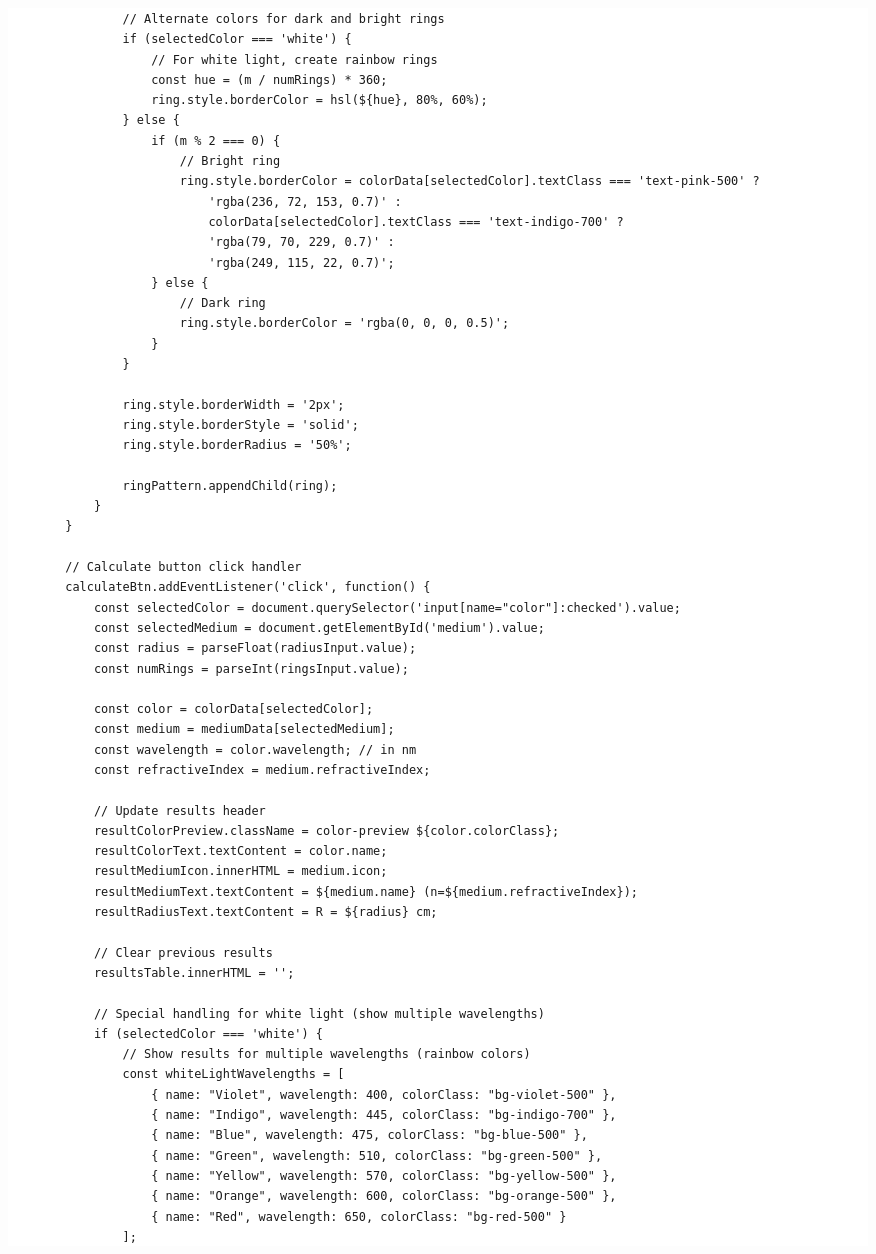                     // Alternate colors for dark and bright rings
                    if (selectedColor === 'white') {
                        // For white light, create rainbow rings
                        const hue = (m / numRings) * 360;
                        ring.style.borderColor = hsl(${hue}, 80%, 60%);
                    } else {
                        if (m % 2 === 0) {
                            // Bright ring
                            ring.style.borderColor = colorData[selectedColor].textClass === 'text-pink-500' ? 
                                'rgba(236, 72, 153, 0.7)' : 
                                colorData[selectedColor].textClass === 'text-indigo-700' ?
                                'rgba(79, 70, 229, 0.7)' :
                                'rgba(249, 115, 22, 0.7)';
                        } else {
                            // Dark ring
                            ring.style.borderColor = 'rgba(0, 0, 0, 0.5)';
                        }
                    }
                    
                    ring.style.borderWidth = '2px';
                    ring.style.borderStyle = 'solid';
                    ring.style.borderRadius = '50%';
                    
                    ringPattern.appendChild(ring);
                }
            }
            
            // Calculate button click handler
            calculateBtn.addEventListener('click', function() {
                const selectedColor = document.querySelector('input[name="color"]:checked').value;
                const selectedMedium = document.getElementById('medium').value;
                const radius = parseFloat(radiusInput.value);
                const numRings = parseInt(ringsInput.value);
                
                const color = colorData[selectedColor];
                const medium = mediumData[selectedMedium];
                const wavelength = color.wavelength; // in nm
                const refractiveIndex = medium.refractiveIndex;
                
                // Update results header
                resultColorPreview.className = color-preview ${color.colorClass};
                resultColorText.textContent = color.name;
                resultMediumIcon.innerHTML = medium.icon;
                resultMediumText.textContent = ${medium.name} (n=${medium.refractiveIndex});
                resultRadiusText.textContent = R = ${radius} cm;
                
                // Clear previous results
                resultsTable.innerHTML = '';
                
                // Special handling for white light (show multiple wavelengths)
                if (selectedColor === 'white') {
                    // Show results for multiple wavelengths (rainbow colors)
                    const whiteLightWavelengths = [
                        { name: "Violet", wavelength: 400, colorClass: "bg-violet-500" },
                        { name: "Indigo", wavelength: 445, colorClass: "bg-indigo-700" },
                        { name: "Blue", wavelength: 475, colorClass: "bg-blue-500" },
                        { name: "Green", wavelength: 510, colorClass: "bg-green-500" },
                        { name: "Yellow", wavelength: 570, colorClass: "bg-yellow-500" },
                        { name: "Orange", wavelength: 600, colorClass: "bg-orange-500" },
                        { name: "Red", wavelength: 650, colorClass: "bg-red-500" }
                    ];
                    